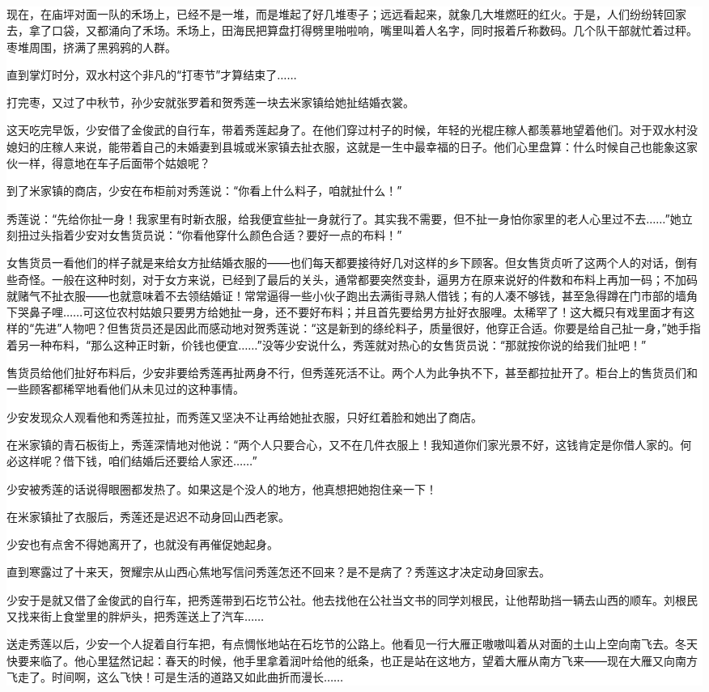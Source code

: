   现在，在庙坪对面一队的禾场上，已经不是一堆，而是堆起了好几堆枣子；远远看起来，就象几大堆燃旺的红火。于是，人们纷纷转回家去，拿了口袋，又都涌向了禾场。禾场上，田海民把算盘打得劈里啪啦响，嘴里叫着人名字，同时报着斤称数码。几个队干部就忙着过秤。枣堆周围，挤满了黑鸦鸦的人群。

  直到掌灯时分，双水村这个非凡的“打枣节”才算结束了……

  打完枣，又过了中秋节，孙少安就张罗着和贺秀莲一块去米家镇给她扯结婚衣裳。

  这天吃完早饭，少安借了金俊武的自行车，带着秀莲起身了。在他们穿过村子的时候，年轻的光棍庄稼人都羡慕地望着他们。对于双水村没媳妇的庄稼人来说，能带着自己的未婚妻到县城或米家镇去扯衣服，这就是一生中最幸福的日子。他们心里盘算：什么时候自己也能象这家伙一样，得意地在车子后面带个姑娘呢？

  到了米家镇的商店，少安在布柜前对秀莲说：“你看上什么料子，咱就扯什么！”

  秀莲说：“先给你扯一身！我家里有时新衣服，给我便宜些扯一身就行了。其实我不需要，但不扯一身怕你家里的老人心里过不去……”她立刻扭过头指着少安对女售货员说：“你看他穿什么颜色合适？要好一点的布料！”

  女售货员一看他们的样子就是来给女方扯结婚衣服的——也们每天都要接待好几对这样的乡下顾客。但女售货贞听了这两个人的对话，倒有些奇怪。一般在这种时刻，对于女方来说，已经到了最后的关头，通常都要突然变卦，逼男方在原来说好的件数和布料上再加一码；不加码就赌气不扯衣服——也就意味着不去领结婚证！常常逼得一些小伙子跑出去满街寻熟人借钱；有的人凑不够钱，甚至急得蹲在门市部的墙角下哭鼻子哩……可这位农村姑娘只要男方给她扯一身，还不要好布料；并且首先要给男方扯好衣服哩。太稀罕了！这大概只有戏里面才有这样的“先进”人物吧？但售货员还是因此而感动地对贺秀莲说：“这是新到的绦纶料子，质量很好，他穿正合适。你要是给自己扯一身，”她手指着另一种布料，“那么这种正时新，价钱也便宜……”没等少安说什么，秀莲就对热心的女售货员说：“那就按你说的给我们扯吧！”

  售货员给他们扯好布料后，少安非要给秀莲再扯两身不行，但秀莲死活不让。两个人为此争执不下，甚至都拉扯开了。柜台上的售货员们和一些顾客都稀罕地看他们从未见过的这种事情。

  少安发现众人观看他和秀莲拉扯，而秀莲又坚决不让再给她扯衣服，只好红着脸和她出了商店。

  在米家镇的青石板街上，秀莲深情地对他说：“两个人只要合心，又不在几件衣服上！我知道你们家光景不好，这钱肯定是你借人家的。何必这样呢？借下钱，咱们结婚后还要给人家还……”

  少安被秀莲的话说得眼圈都发热了。如果这是个没人的地方，他真想把她抱住亲一下！

  在米家镇扯了衣服后，秀莲还是迟迟不动身回山西老家。

  少安也有点舍不得她离开了，也就没有再催促她起身。

  直到寒露过了十来天，贺耀宗从山西心焦地写信问秀莲怎还不回来？是不是病了？秀莲这才决定动身回家去。

  少安于是就又借了金俊武的自行车，把秀莲带到石圪节公社。他去找他在公社当文书的同学刘根民，让他帮助挡一辆去山西的顺车。刘根民又找来街上食堂里的胖炉头，把秀莲送上了汽车……

  送走秀莲以后，少安一个人捉着自行车把，有点惆怅地站在石圪节的公路上。他看见一行大雁正嗷嗷叫着从对面的土山上空向南飞去。冬天快要来临了。他心里猛然记起：春天的时候，他手里拿着润叶给他的纸条，也正是站在这地方，望着大雁从南方飞来——现在大雁又向南方飞走了。时间啊，这么飞快！可是生活的道路又如此曲折而漫长……